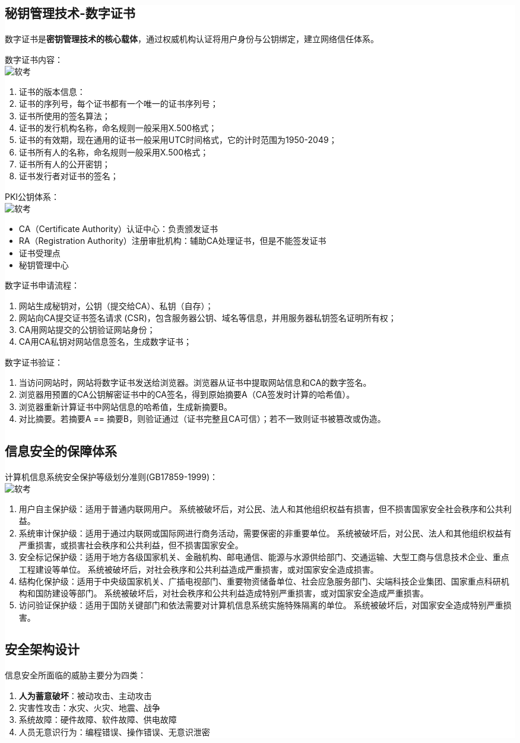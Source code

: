 ## 秘钥管理技术-数字证书
数字证书是**密钥管理技术的核心载体**，通过权威机构认证将用户身份与公钥绑定，建立网络信任体系。

数字证书内容：<br>
![软考](/posts/annex/images/essays/软考-109.png)
1. 证书的版本信息：
2. 证书的序列号，每个证书都有一个唯一的证书序列号；
3. 证书所使用的签名算法；
4. 证书的发行机构名称，命名规则一般采用X.500格式；
5. 证书的有效期，现在通用的证书一般采用UTC时间格式，它的计时范围为1950-2049；
6. 证书所有人的名称，命名规则一般采用X.500格式；
7. 证书所有人的公开密钥；
8. 证书发行者对证书的签名；

PKI公钥体系：<br>
![软考](/posts/annex/images/essays/软考-110.png)
- CA（Certificate Authority）认证中心：负责颁发证书
- RA（Registration Authority）注册审批机构：辅助CA处理证书，但是不能签发证书
- 证书受理点
- 秘钥管理中心

数字证书申请流程：
1. 网站生成秘钥对，公钥（提交给CA）、私钥（自存）；
2. 网站向CA提交证书签名请求 (CSR)，包含服务器公钥、域名等信息，并用服务器私钥签名证明所有权；
3. CA用网站提交的公钥验证网站身份；
4. CA用CA私钥对网站信息签名，生成数字证书；

数字证书验证：
1. 当访问网站时，网站将数字证书发送给浏览器。浏览器从证书中提取网站信息和CA的数字签名。
2. 浏览器用预置的CA公钥解密证书中的CA签名，得到原始摘要A（CA签发时计算的哈希值）。
3. 浏览器重新计算证书中网站信息的哈希值，生成新摘要B。
4. 对比摘要。若摘要A == 摘要B，则验证通过（证书完整且CA可信）；若不一致则证书被篡改或伪造。

## 信息安全的保障体系
计算机信息系统安全保护等级划分准则(GB17859-1999)：<br>
![软考](/posts/annex/images/essays/软考-111.png)
1. 用户自主保护级：适用于普通内联网用户。
系统被破坏后，对公民、法人和其他组织权益有损害，但不损害国家安全社会秩序和公共利益。
2. 系统审计保护级：适用于通过内联网或国际网进行商务活动，需要保密的非重要单位。
系统被破坏后，对公民、法人和其他组织权益有严重损害，或损害社会秩序和公共利益，但不损害国家安全。
3. 安全标记保护级：适用于地方各级国家机关、金融机构、邮电通信、能源与水源供给部门、交通运输、大型工商与信息技术企业、重点工程建设等单位。
系统被破坏后，对社会秩序和公共利益造成严重损害，或对国家安全造成损害。
4. 结构化保护级：适用于中央级国家机关、广插电视部门、重要物资储备单位、社会应急服务部门、尖端科技企业集团、国家重点科研机构和国防建设等部门。
系统被破坏后，对社会秩序和公共利益造成特别严重损害，或对国家安全造成严重损害。
5. 访问验证保护级：适用于国防关键部门和依法需要对计算机信息系统实施特殊隔离的单位。
系统被破坏后，对国家安全造成特别严重损害。

## 安全架构设计
信息安全所面临的威胁主要分为四类：
1. **人为蓄意破坏**：被动攻击、主动攻击
2. 灾害性攻击：水灾、火灾、地震、战争
3. 系统故障：硬件故障、软件故障、供电故障
4. 人员无意识行为：编程错误、操作错误、无意识泄密

